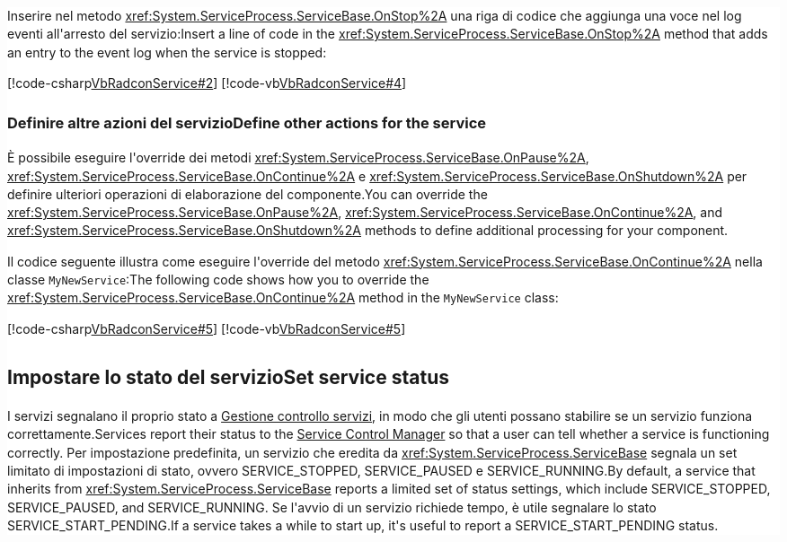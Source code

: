 <span data-ttu-id="1da61-160">Inserire nel metodo <xref:System.ServiceProcess.ServiceBase.OnStop%2A> una riga di codice che aggiunga una voce nel log eventi all'arresto del servizio:</span><span class="sxs-lookup"><span data-stu-id="1da61-160">Insert a line of code in the <xref:System.ServiceProcess.ServiceBase.OnStop%2A> method that adds an entry to the event log when the service is stopped:</span></span>

[!code-csharp[VbRadconService#2](../../../samples/snippets/csharp/VS_Snippets_VBCSharp/VbRadconService/CS/MyNewService.cs#4)]
[!code-vb[VbRadconService#4](../../../samples/snippets/visualbasic/VS_Snippets_VBCSharp/VbRadconService/VB/MyNewService.vb#4)]

### <a name="define-other-actions-for-the-service"></a><span data-ttu-id="1da61-161">Definire altre azioni del servizio</span><span class="sxs-lookup"><span data-stu-id="1da61-161">Define other actions for the service</span></span>

<span data-ttu-id="1da61-162">È possibile eseguire l'override dei metodi <xref:System.ServiceProcess.ServiceBase.OnPause%2A>, <xref:System.ServiceProcess.ServiceBase.OnContinue%2A> e <xref:System.ServiceProcess.ServiceBase.OnShutdown%2A> per definire ulteriori operazioni di elaborazione del componente.</span><span class="sxs-lookup"><span data-stu-id="1da61-162">You can override the <xref:System.ServiceProcess.ServiceBase.OnPause%2A>, <xref:System.ServiceProcess.ServiceBase.OnContinue%2A>, and <xref:System.ServiceProcess.ServiceBase.OnShutdown%2A> methods to define additional processing for your component.</span></span>

<span data-ttu-id="1da61-163">Il codice seguente illustra come eseguire l'override del metodo <xref:System.ServiceProcess.ServiceBase.OnContinue%2A> nella classe `MyNewService`:</span><span class="sxs-lookup"><span data-stu-id="1da61-163">The following code shows how you to override the <xref:System.ServiceProcess.ServiceBase.OnContinue%2A> method in the `MyNewService` class:</span></span>

[!code-csharp[VbRadconService#5](../../../samples/snippets/csharp/VS_Snippets_VBCSharp/VbRadconService/CS/MyNewService.cs#5)]
[!code-vb[VbRadconService#5](../../../samples/snippets/visualbasic/VS_Snippets_VBCSharp/VbRadconService/VB/MyNewService.vb#5)]

## <a name="set-service-status"></a><span data-ttu-id="1da61-164">Impostare lo stato del servizio</span><span class="sxs-lookup"><span data-stu-id="1da61-164">Set service status</span></span>

<span data-ttu-id="1da61-165">I servizi segnalano il proprio stato a [Gestione controllo servizi](/windows/desktop/Services/service-control-manager), in modo che gli utenti possano stabilire se un servizio funziona correttamente.</span><span class="sxs-lookup"><span data-stu-id="1da61-165">Services report their status to the [Service Control Manager](/windows/desktop/Services/service-control-manager) so that a user can tell whether a service is functioning correctly.</span></span> <span data-ttu-id="1da61-166">Per impostazione predefinita, un servizio che eredita da <xref:System.ServiceProcess.ServiceBase> segnala un set limitato di impostazioni di stato, ovvero SERVICE_STOPPED, SERVICE_PAUSED e SERVICE_RUNNING.</span><span class="sxs-lookup"><span data-stu-id="1da61-166">By default, a service that inherits from <xref:System.ServiceProcess.ServiceBase> reports a limited set of status settings, which include SERVICE_STOPPED, SERVICE_PAUSED, and SERVICE_RUNNING.</span></span> <span data-ttu-id="1da61-167">Se l'avvio di un servizio richiede tempo, è utile segnalare lo stato SERVICE_START_PENDING.</span><span class="sxs-lookup"><span data-stu-id="1da61-167">If a service takes a while to start up, it's useful to report a SERVICE_START_PENDING status.</span></span>
